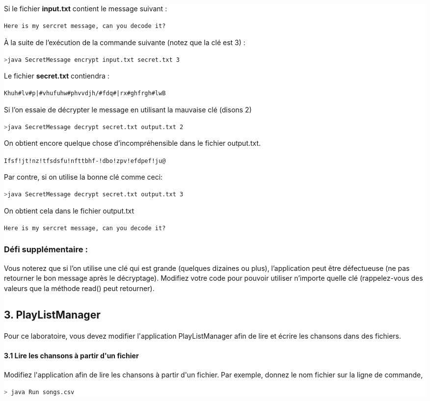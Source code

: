 Si le fichier **input.txt** contient le message suivant :

```
Here is my sercret message, can you decode it?
```

À la suite de l’exécution de la commande suivante (notez que la clé est 3) :

```bash
>java SecretMessage encrypt input.txt secret.txt 3
```

Le fichier **secret.txt** contiendra :

```
Khuh#lv#p|#vhufuhw#phvvdjh/#fdq#|rx#ghfrgh#lwB
```

Si l’on essaie de décrypter le message en utilisant la mauvaise clé (disons 2)

```bash
>java SecretMessage decrypt secret.txt output.txt 2
```

On obtient encore quelque chose d’incompréhensible dans le fichier output.txt.

```
Ifsf!jt!nz!tfsdsfu!nfttbhf-!dbo!zpv!efdpef!ju@
```

Par contre, si on utilise la bonne clé comme ceci:

```bash
>java SecretMessage decrypt secret.txt output.txt 3
```

On obtient cela dans le fichier output.txt

```
Here is my sercret message, can you decode it?
```

### Défi supplémentaire :

Vous noterez que si l’on utilise une clé qui est grande (quelques dizaines ou plus), l’application peut être défectueuse (ne pas retourner le bon message après le décryptage). Modifiez votre code pour pouvoir utiliser n’importe quelle clé (rappelez-vous des valeurs que la méthode read() peut retourner).


## 3. PlayListManager

Pour ce laboratoire, vous devez modifier l'application PlayListManager afin de lire et écrire les chansons dans des fichiers.

#### 3.1 Lire les chansons à partir d'un fichier

Modifiez l'application afin de lire les chansons à partir d'un fichier. Par exemple, donnez le nom fichier sur la ligne de commande,

```bash
> java Run songs.csv
```
